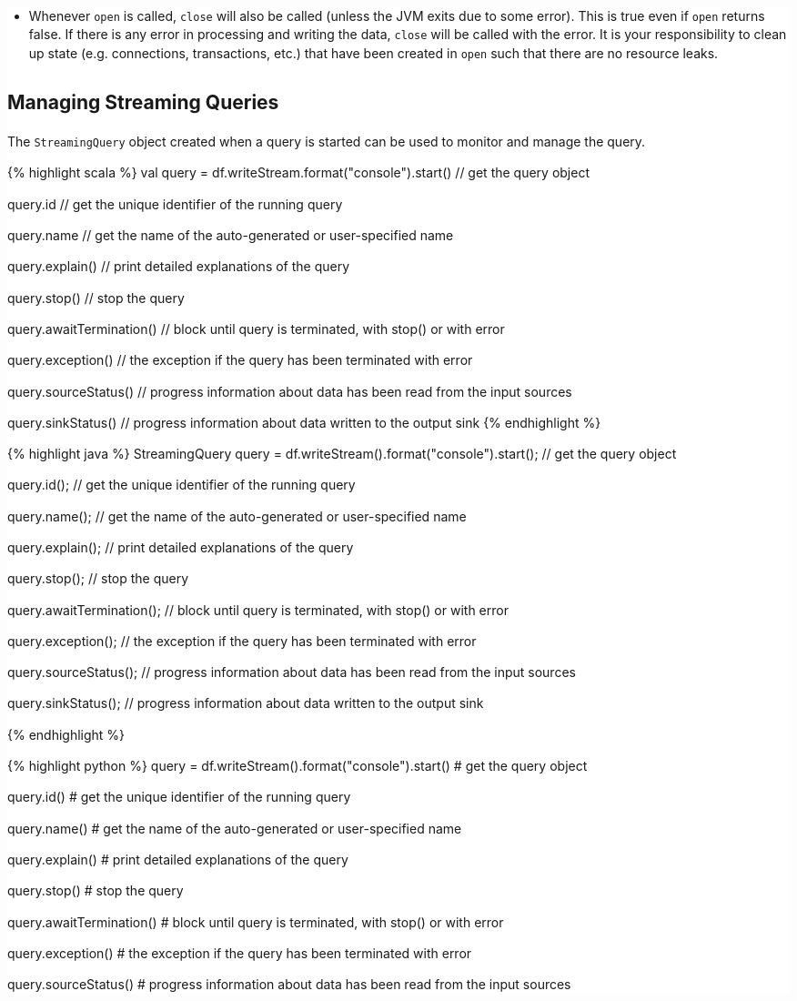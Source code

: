 - Whenever `open` is called, `close` will also be called (unless the JVM exits due to some error). This is true even if `open` returns false. If there is any error in processing and writing the data, `close` will be called with the error. It is your responsibility to clean up state (e.g. connections, transactions, etc.) that have been created in `open` such that there are no resource leaks.

## Managing Streaming Queries
The `StreamingQuery` object created when a query is started can be used to monitor and manage the query. 

<div class="codetabs">
<div data-lang="scala"  markdown="1">

{% highlight scala %}
val query = df.writeStream.format("console").start()   // get the query object

query.id          // get the unique identifier of the running query

query.name        // get the name of the auto-generated or user-specified name

query.explain()   // print detailed explanations of the query

query.stop()      // stop the query 

query.awaitTermination()   // block until query is terminated, with stop() or with error

query.exception()    // the exception if the query has been terminated with error

query.sourceStatus()  // progress information about data has been read from the input sources

query.sinkStatus()   // progress information about data written to the output sink
{% endhighlight %}


</div>
<div data-lang="java"  markdown="1">

{% highlight java %}
StreamingQuery query = df.writeStream().format("console").start();   // get the query object

query.id();          // get the unique identifier of the running query

query.name();        // get the name of the auto-generated or user-specified name

query.explain();   // print detailed explanations of the query

query.stop();      // stop the query 

query.awaitTermination();   // block until query is terminated, with stop() or with error

query.exception();    // the exception if the query has been terminated with error

query.sourceStatus();  // progress information about data has been read from the input sources

query.sinkStatus();   // progress information about data written to the output sink

{% endhighlight %}

</div>
<div data-lang="python"  markdown="1">

{% highlight python %}
query = df.writeStream().format("console").start()   # get the query object

query.id()          # get the unique identifier of the running query

query.name()        # get the name of the auto-generated or user-specified name

query.explain()   # print detailed explanations of the query

query.stop()      # stop the query 

query.awaitTermination()   # block until query is terminated, with stop() or with error

query.exception()    # the exception if the query has been terminated with error

query.sourceStatus()  # progress information about data has been read from the input sources
